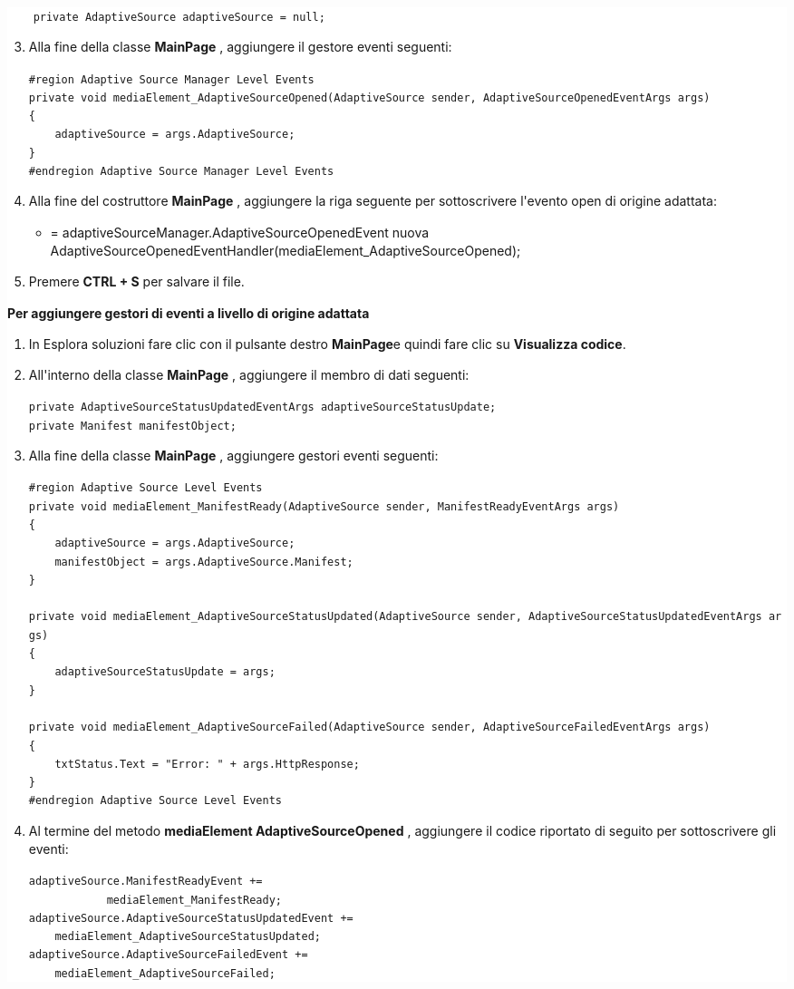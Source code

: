         private AdaptiveSource adaptiveSource = null;

3.  Alla fine della classe **MainPage** , aggiungere il gestore eventi seguenti:
    
        #region Adaptive Source Manager Level Events
        private void mediaElement_AdaptiveSourceOpened(AdaptiveSource sender, AdaptiveSourceOpenedEventArgs args)
        {
            adaptiveSource = args.AdaptiveSource;
        }
        #endregion Adaptive Source Manager Level Events

4.  Alla fine del costruttore **MainPage** , aggiungere la riga seguente per sottoscrivere l'evento open di origine adattata:
    
    + = adaptiveSourceManager.AdaptiveSourceOpenedEvent nuova AdaptiveSourceOpenedEventHandler(mediaElement_AdaptiveSourceOpened);

5.  Premere **CTRL + S** per salvare il file.

**Per aggiungere gestori di eventi a livello di origine adattata**

1.  In Esplora soluzioni fare clic con il pulsante destro **MainPage**e quindi fare clic su **Visualizza codice**.
2.  All'interno della classe **MainPage** , aggiungere il membro di dati seguenti:
    
        private AdaptiveSourceStatusUpdatedEventArgs adaptiveSourceStatusUpdate; 
        private Manifest manifestObject;
    
3.  Alla fine della classe **MainPage** , aggiungere gestori eventi seguenti:

        #region Adaptive Source Level Events
        private void mediaElement_ManifestReady(AdaptiveSource sender, ManifestReadyEventArgs args)
        {
            adaptiveSource = args.AdaptiveSource;
            manifestObject = args.AdaptiveSource.Manifest;
        }
        
        private void mediaElement_AdaptiveSourceStatusUpdated(AdaptiveSource sender, AdaptiveSourceStatusUpdatedEventArgs args)
        {
            adaptiveSourceStatusUpdate = args;
        }
        
        private void mediaElement_AdaptiveSourceFailed(AdaptiveSource sender, AdaptiveSourceFailedEventArgs args)
        {
            txtStatus.Text = "Error: " + args.HttpResponse;
        }
        #endregion Adaptive Source Level Events

4.  Al termine del metodo **mediaElement AdaptiveSourceOpened** , aggiungere il codice riportato di seguito per sottoscrivere gli eventi:
    
        adaptiveSource.ManifestReadyEvent +=
                    mediaElement_ManifestReady;
        adaptiveSource.AdaptiveSourceStatusUpdatedEvent += 
            mediaElement_AdaptiveSourceStatusUpdated;
        adaptiveSource.AdaptiveSourceFailedEvent += 
            mediaElement_AdaptiveSourceFailed;
    